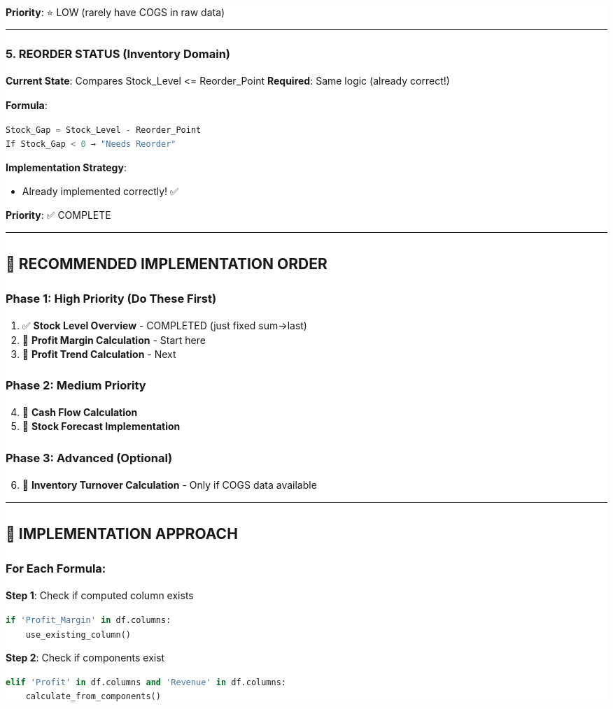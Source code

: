 **Priority**: ⭐ LOW (rarely have COGS in raw data)

---

### **5. REORDER STATUS (Inventory Domain)**

**Current State**: Compares Stock_Level <= Reorder_Point
**Required**: Same logic (already correct!)

**Formula**:
```python
Stock_Gap = Stock_Level - Reorder_Point
If Stock_Gap < 0 → "Needs Reorder"
```

**Implementation Strategy**:
- Already implemented correctly! ✅

**Priority**: ✅ COMPLETE

---

## 🎯 RECOMMENDED IMPLEMENTATION ORDER

### **Phase 1: High Priority (Do These First)**
1. ✅ **Stock Level Overview** - COMPLETED (just fixed sum→last)
2. 🔧 **Profit Margin Calculation** - Start here
3. 🔧 **Profit Trend Calculation** - Next

### **Phase 2: Medium Priority**
4. 🔧 **Cash Flow Calculation**
5. 🔧 **Stock Forecast Implementation**

### **Phase 3: Advanced (Optional)**
6. 🔧 **Inventory Turnover Calculation** - Only if COGS data available

---

## 📝 IMPLEMENTATION APPROACH

### **For Each Formula:**

**Step 1**: Check if computed column exists
```python
if 'Profit_Margin' in df.columns:
    use_existing_column()
```

**Step 2**: Check if components exist
```python
elif 'Profit' in df.columns and 'Revenue' in df.columns:
    calculate_from_components()
```
